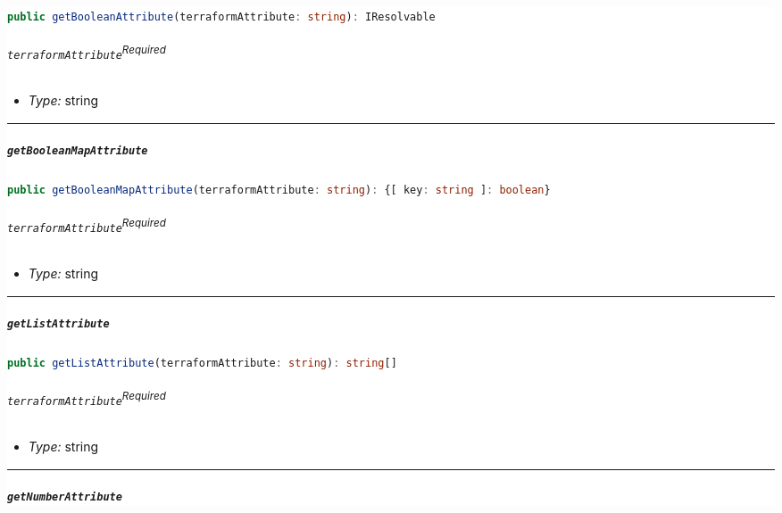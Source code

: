 ```typescript
public getBooleanAttribute(terraformAttribute: string): IResolvable
```

###### `terraformAttribute`<sup>Required</sup> <a name="terraformAttribute" id="@cdktf/provider-datadog.dataDatadogIntegrationAwsAvailableNamespaces.DataDatadogIntegrationAwsAvailableNamespaces.getBooleanAttribute.parameter.terraformAttribute"></a>

- *Type:* string

---

##### `getBooleanMapAttribute` <a name="getBooleanMapAttribute" id="@cdktf/provider-datadog.dataDatadogIntegrationAwsAvailableNamespaces.DataDatadogIntegrationAwsAvailableNamespaces.getBooleanMapAttribute"></a>

```typescript
public getBooleanMapAttribute(terraformAttribute: string): {[ key: string ]: boolean}
```

###### `terraformAttribute`<sup>Required</sup> <a name="terraformAttribute" id="@cdktf/provider-datadog.dataDatadogIntegrationAwsAvailableNamespaces.DataDatadogIntegrationAwsAvailableNamespaces.getBooleanMapAttribute.parameter.terraformAttribute"></a>

- *Type:* string

---

##### `getListAttribute` <a name="getListAttribute" id="@cdktf/provider-datadog.dataDatadogIntegrationAwsAvailableNamespaces.DataDatadogIntegrationAwsAvailableNamespaces.getListAttribute"></a>

```typescript
public getListAttribute(terraformAttribute: string): string[]
```

###### `terraformAttribute`<sup>Required</sup> <a name="terraformAttribute" id="@cdktf/provider-datadog.dataDatadogIntegrationAwsAvailableNamespaces.DataDatadogIntegrationAwsAvailableNamespaces.getListAttribute.parameter.terraformAttribute"></a>

- *Type:* string

---

##### `getNumberAttribute` <a name="getNumberAttribute" id="@cdktf/provider-datadog.dataDatadogIntegrationAwsAvailableNamespaces.DataDatadogIntegrationAwsAvailableNamespaces.getNumberAttribute"></a>
